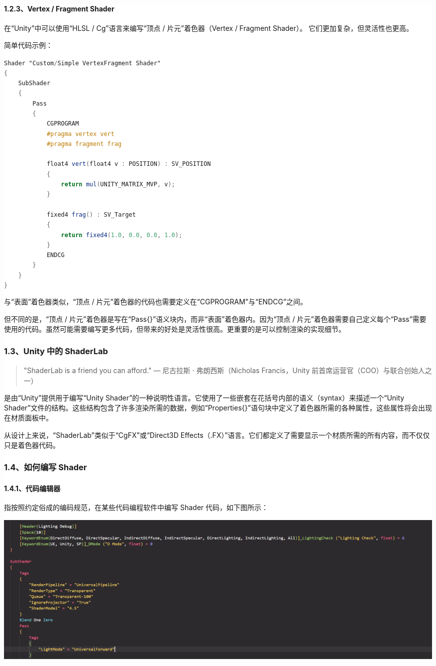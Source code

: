 #### 1.2.3、Vertex / Fragment Shader

在“Unity”中可以使用“HLSL / Cg”语言来编写“顶点 / 片元”着色器（Vertex / Fragment Shader）。 它们更加复杂，但灵活性也更高。

简单代码示例：

```glsl
Shader "Custom/Simple VertexFragment Shader"
{
    SubShader
    {
        Pass
        {
            CGPROGRAM
            #pragma vertex vert
            #pragma fragment frag
            
            float4 vert(float4 v : POSITION) : SV_POSITION
            {
                return mul(UNITY_MATRIX_MVP, v);
            }
            
            fixed4 frag() : SV_Target
            {
                return fixed4(1.0, 0.0, 0.0, 1.0);
            }
            ENDCG
        }
    }
}
```

与“表面”着色器类似，“顶点 / 片元”着色器的代码也需要定义在“CGPROGRAM”与“ENDCG”之间。

但不同的是，“顶点 / 片元”着色器是写在“Pass{}”语义块内，而非“表面”着色器内。因为“顶点 / 片元”着色器需要自己定义每个“Pass”需要使用的代码。虽然可能需要编写更多代码，但带来的好处是灵活性很高。更重要的是可以控制渲染的实现细节。

### 1.3、Unity 中的 ShaderLab

> "ShaderLab is a friend you can afford." — 尼古拉斯 · 弗朗西斯（Nicholas Francis，Unity 前首席运营官（COO）与联合创始人之一）

是由“Unity”提供用于编写“Unity Shader”的一种说明性语言。它使用了一些嵌套在花括号内部的语义（syntax）来描述一个“Unity Shader”文件的结构。这些结构包含了许多渲染所需的数据，例如“Properties{}”语句块中定义了着色器所需的各种属性，这些属性将会出现在材质面板中。

从设计上来说，“ShaderLab”类似于“CgFX”或“Direct3D Effects（.FX）”语言。它们都定义了需要显示一个材质所需的所有内容，而不仅仅只是着色器代码。

### 1.4、如何编写 Shader

#### 1.4.1、代码编辑器

指按照约定俗成的编码规范，在某些代码编程软件中编写 Shader 代码，如下图所示：

<img src="00、概述（完）.assets/image.png" alt="image"  />